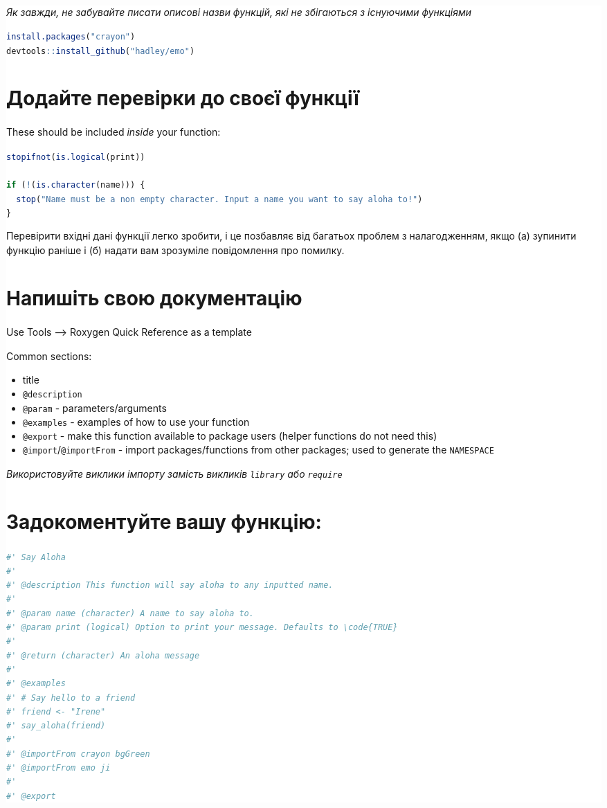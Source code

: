 *Як завжди, не забувайте писати описові назви функцій, які не збігаються з існуючими функціями*


```r
install.packages("crayon")
devtools::install_github("hadley/emo")
```

Додайте перевірки до своєї функції
========================================================

These should be included _inside_ your function:


```r
stopifnot(is.logical(print))

if (!(is.character(name))) {
  stop("Name must be a non empty character. Input a name you want to say aloha to!")
}
```

Перевірити вхідні дані функції легко зробити, і це позбавляє від багатьох проблем з налагодженням, якщо (а) зупинити функцію раніше і (б) надати вам зрозуміле повідомлення про помилку.

Напишіть свою документацію
========================================================
Use Tools --> Roxygen Quick Reference as a template

Common sections:
- title
- `@description`
- `@param` - parameters/arguments
- `@examples` - examples of how to use your function
- `@export` - make this function available to package users (helper functions do not need this)
- `@import`/`@importFrom` - import packages/functions from other packages; used to generate the `NAMESPACE`

*Використовуйте виклики імпорту замість викликів `library` або `require`*

Задокоментуйте вашу функцію:
========================================================

```r
#' Say Aloha
#'
#' @description This function will say aloha to any inputted name.
#'
#' @param name (character) A name to say aloha to.
#' @param print (logical) Option to print your message. Defaults to \code{TRUE}
#'
#' @return (character) An aloha message
#'
#' @examples
#' # Say hello to a friend
#' friend <- "Irene"
#' say_aloha(friend)
#'
#' @importFrom crayon bgGreen
#' @importFrom emo ji
#'
#' @export
```
